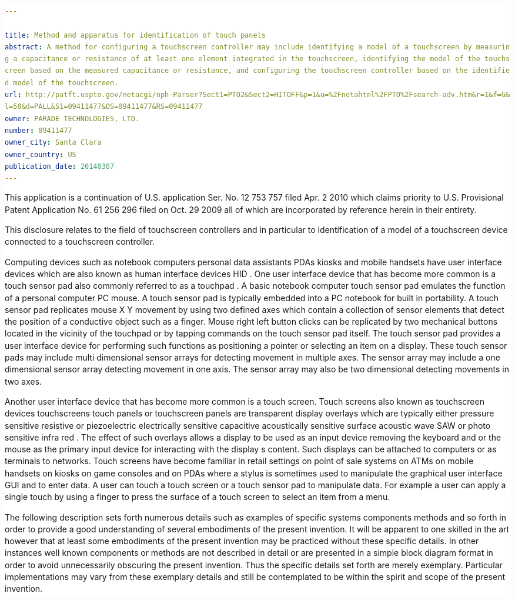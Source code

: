 ```yaml
---

title: Method and apparatus for identification of touch panels
abstract: A method for configuring a touchscreen controller may include identifying a model of a touchscreen by measuring a capacitance or resistance of at least one element integrated in the touchscreen, identifying the model of the touchscreen based on the measured capacitance or resistance, and configuring the touchscreen controller based on the identified model of the touchscreen.
url: http://patft.uspto.gov/netacgi/nph-Parser?Sect1=PTO2&Sect2=HITOFF&p=1&u=%2Fnetahtml%2FPTO%2Fsearch-adv.htm&r=1&f=G&l=50&d=PALL&S1=09411477&OS=09411477&RS=09411477
owner: PARADE TECHNOLOGIES, LTD.
number: 09411477
owner_city: Santa Clara
owner_country: US
publication_date: 20140307
---
```

This application is a continuation of U.S. application Ser. No. 12 753 757 filed Apr. 2 2010 which claims priority to U.S. Provisional Patent Application No. 61 256 296 filed on Oct. 29 2009 all of which are incorporated by reference herein in their entirety.

This disclosure relates to the field of touchscreen controllers and in particular to identification of a model of a touchscreen device connected to a touchscreen controller.

Computing devices such as notebook computers personal data assistants PDAs kiosks and mobile handsets have user interface devices which are also known as human interface devices HID . One user interface device that has become more common is a touch sensor pad also commonly referred to as a touchpad . A basic notebook computer touch sensor pad emulates the function of a personal computer PC mouse. A touch sensor pad is typically embedded into a PC notebook for built in portability. A touch sensor pad replicates mouse X Y movement by using two defined axes which contain a collection of sensor elements that detect the position of a conductive object such as a finger. Mouse right left button clicks can be replicated by two mechanical buttons located in the vicinity of the touchpad or by tapping commands on the touch sensor pad itself. The touch sensor pad provides a user interface device for performing such functions as positioning a pointer or selecting an item on a display. These touch sensor pads may include multi dimensional sensor arrays for detecting movement in multiple axes. The sensor array may include a one dimensional sensor array detecting movement in one axis. The sensor array may also be two dimensional detecting movements in two axes.

Another user interface device that has become more common is a touch screen. Touch screens also known as touchscreen devices touchscreens touch panels or touchscreen panels are transparent display overlays which are typically either pressure sensitive resistive or piezoelectric electrically sensitive capacitive acoustically sensitive surface acoustic wave SAW or photo sensitive infra red . The effect of such overlays allows a display to be used as an input device removing the keyboard and or the mouse as the primary input device for interacting with the display s content. Such displays can be attached to computers or as terminals to networks. Touch screens have become familiar in retail settings on point of sale systems on ATMs on mobile handsets on kiosks on game consoles and on PDAs where a stylus is sometimes used to manipulate the graphical user interface GUI and to enter data. A user can touch a touch screen or a touch sensor pad to manipulate data. For example a user can apply a single touch by using a finger to press the surface of a touch screen to select an item from a menu.

The following description sets forth numerous details such as examples of specific systems components methods and so forth in order to provide a good understanding of several embodiments of the present invention. It will be apparent to one skilled in the art however that at least some embodiments of the present invention may be practiced without these specific details. In other instances well known components or methods are not described in detail or are presented in a simple block diagram format in order to avoid unnecessarily obscuring the present invention. Thus the specific details set forth are merely exemplary. Particular implementations may vary from these exemplary details and still be contemplated to be within the spirit and scope of the present invention.
